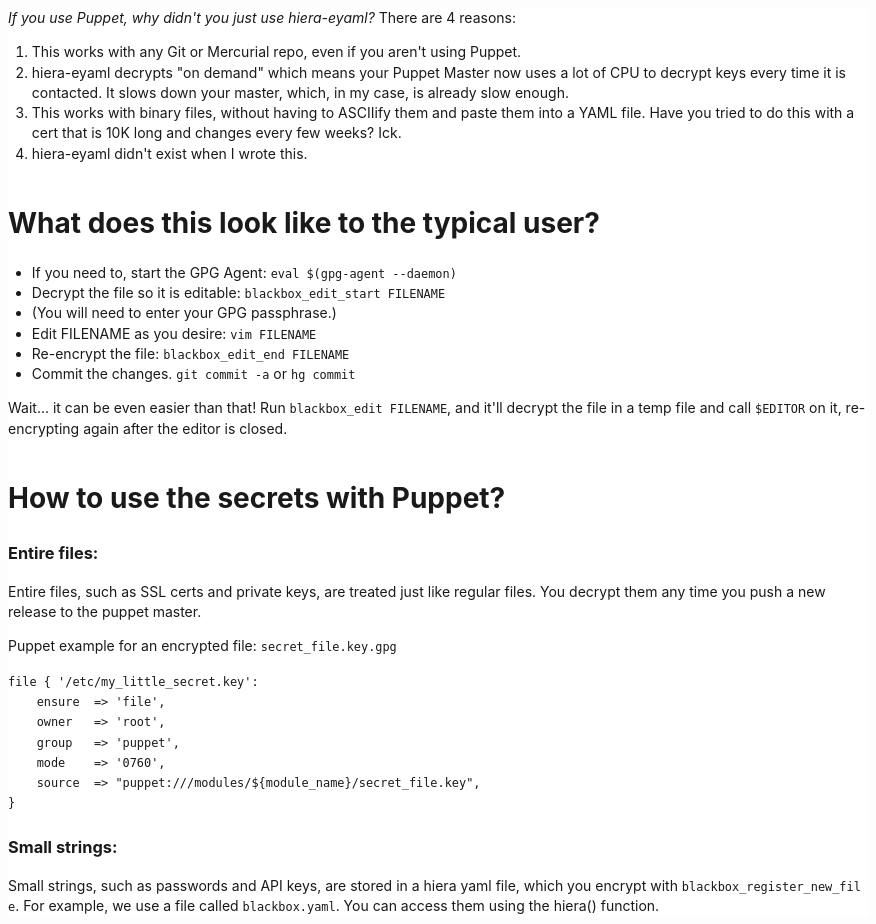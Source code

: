 *If you use Puppet, why didn't you just use hiera-eyaml?*
There are 4 reasons:

  1. This works with any Git or Mercurial repo, even if you aren't using Puppet.
  2. hiera-eyaml decrypts "on demand" which means your Puppet Master now uses a lot of CPU to decrypt keys every time it is contacted. It slows down your master, which, in my case, is already slow enough.
  3. This works with binary files, without having to ASCIIify them and paste them into a YAML file.  Have you tried to do this with a cert that is 10K long and changes every few weeks?  Ick.
  4. hiera-eyaml didn't exist when I wrote this.


What does this look like to the typical user?
================================

*  If you need to, start the GPG Agent: `eval $(gpg-agent --daemon)`
*  Decrypt the file so it is editable: `blackbox_edit_start FILENAME`
*  (You will need to enter your GPG passphrase.)
*  Edit FILENAME as you desire: `vim FILENAME`
*  Re-encrypt the file: `blackbox_edit_end FILENAME`
*  Commit the changes.  `git commit -a` or `hg commit`

Wait... it can be even easier than that!
Run `blackbox_edit FILENAME`, and it'll decrypt the file
in a temp file and call `$EDITOR` on it, re-encrypting again after the editor
is closed.


How to use the secrets with Puppet?
================================

### Entire files:

Entire files, such as SSL certs and private keys, are treated just like
regular files.  You decrypt them any time you push a new release
to the puppet master.

Puppet example for an encrypted file: `secret_file.key.gpg`

```
file { '/etc/my_little_secret.key':
    ensure  => 'file',
    owner   => 'root',
    group   => 'puppet',
    mode    => '0760',
    source  => "puppet:///modules/${module_name}/secret_file.key",
}
```


### Small strings:

Small strings, such as passwords and API keys, are stored in a hiera
yaml file, which you encrypt with `blackbox_register_new_file`. For
example, we use a file called `blackbox.yaml`.  You can access them
using the hiera() function.
